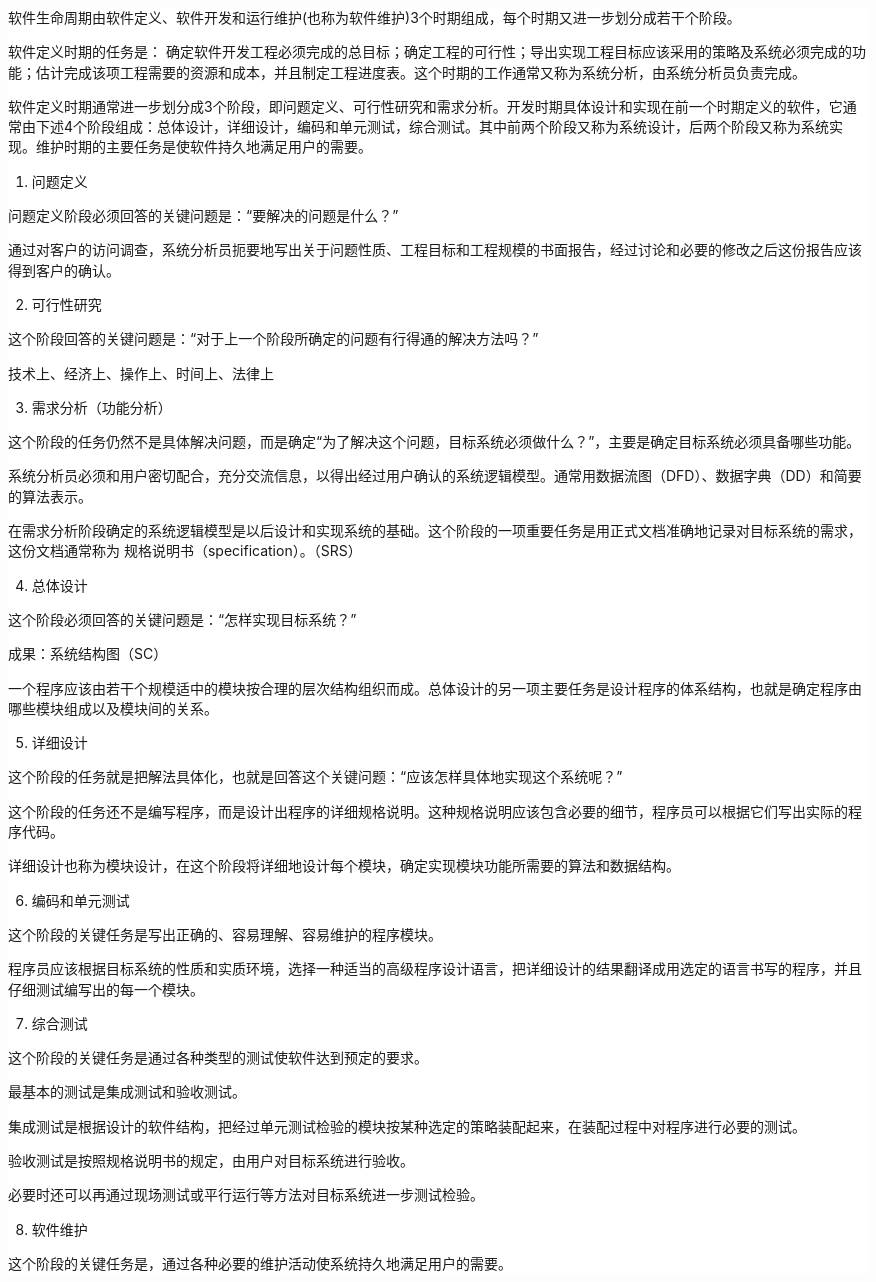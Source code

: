 软件生命周期由软件定义、软件开发和运行维护(也称为软件维护)3个时期组成，每个时期又进一步划分成若干个阶段。

软件定义时期的任务是： 确定软件开发工程必须完成的总目标；确定工程的可行性；导出实现工程目标应该采用的策略及系统必须完成的功能；估计完成该项工程需要的资源和成本，并且制定工程进度表。这个时期的工作通常又称为系统分析，由系统分析员负责完成。

软件定义时期通常进一步划分成3个阶段，即问题定义、可行性研究和需求分析。开发时期具体设计和实现在前一个时期定义的软件，它通常由下述4个阶段组成：总体设计，详细设计，编码和单元测试，综合测试。其中前两个阶段又称为系统设计，后两个阶段又称为系统实现。维护时期的主要任务是使软件持久地满足用户的需要。

1) 问题定义

问题定义阶段必须回答的关键问题是：“要解决的问题是什么？”

通过对客户的访问调查，系统分析员扼要地写出关于问题性质、工程目标和工程规模的书面报告，经过讨论和必要的修改之后这份报告应该得到客户的确认。

2) 可行性研究

这个阶段回答的关键问题是：“对于上一个阶段所确定的问题有行得通的解决方法吗？”

技术上、经济上、操作上、时间上、法律上

3) 需求分析（功能分析）

这个阶段的任务仍然不是具体解决问题，而是确定“为了解决这个问题，目标系统必须做什么？”，主要是确定目标系统必须具备哪些功能。

系统分析员必须和用户密切配合，充分交流信息，以得出经过用户确认的系统逻辑模型。通常用数据流图（DFD）、数据字典（DD）和简要的算法表示。

在需求分析阶段确定的系统逻辑模型是以后设计和实现系统的基础。这个阶段的一项重要任务是用正式文档准确地记录对目标系统的需求，这份文档通常称为 规格说明书（specification）。（SRS）

4) 总体设计

这个阶段必须回答的关键问题是：“怎样实现目标系统？”

成果：系统结构图（SC）

一个程序应该由若干个规模适中的模块按合理的层次结构组织而成。总体设计的另一项主要任务是设计程序的体系结构，也就是确定程序由哪些模块组成以及模块间的关系。

5) 详细设计

这个阶段的任务就是把解法具体化，也就是回答这个关键问题：“应该怎样具体地实现这个系统呢？”

这个阶段的任务还不是编写程序，而是设计出程序的详细规格说明。这种规格说明应该包含必要的细节，程序员可以根据它们写出实际的程序代码。

详细设计也称为模块设计，在这个阶段将详细地设计每个模块，确定实现模块功能所需要的算法和数据结构。

6) 编码和单元测试

这个阶段的关键任务是写出正确的、容易理解、容易维护的程序模块。

程序员应该根据目标系统的性质和实质环境，选择一种适当的高级程序设计语言，把详细设计的结果翻译成用选定的语言书写的程序，并且仔细测试编写出的每一个模块。

7) 综合测试

这个阶段的关键任务是通过各种类型的测试使软件达到预定的要求。

最基本的测试是集成测试和验收测试。

集成测试是根据设计的软件结构，把经过单元测试检验的模块按某种选定的策略装配起来，在装配过程中对程序进行必要的测试。

验收测试是按照规格说明书的规定，由用户对目标系统进行验收。

必要时还可以再通过现场测试或平行运行等方法对目标系统进一步测试检验。

8) 软件维护

这个阶段的关键任务是，通过各种必要的维护活动使系统持久地满足用户的需要。
